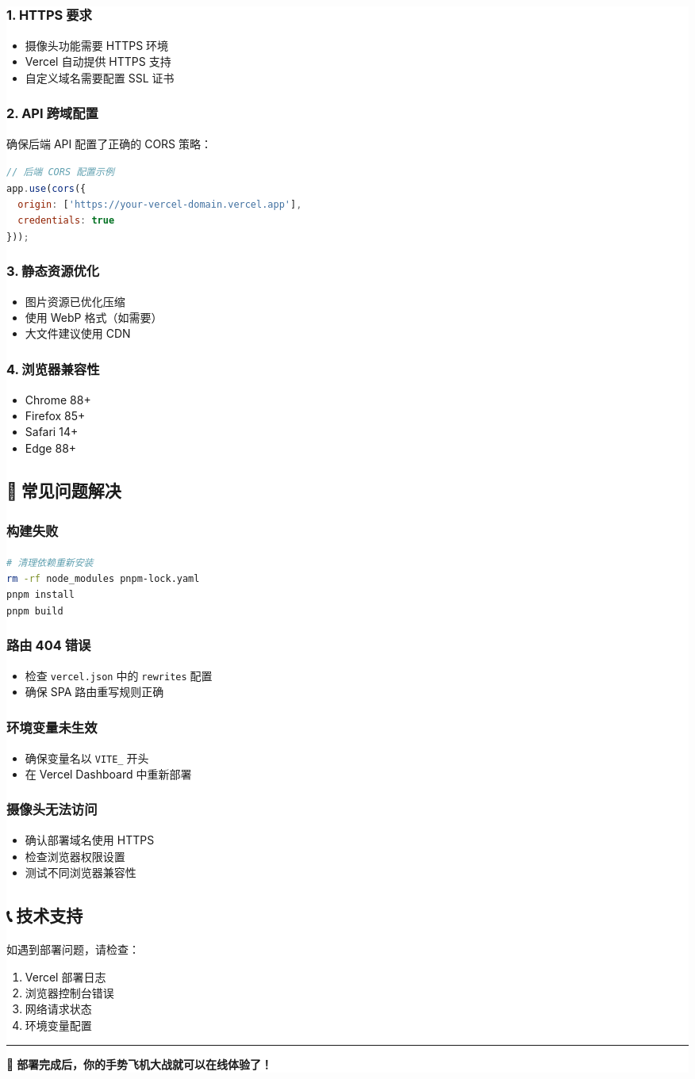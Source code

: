 ### 1. HTTPS 要求
- 摄像头功能需要 HTTPS 环境
- Vercel 自动提供 HTTPS 支持
- 自定义域名需要配置 SSL 证书

### 2. API 跨域配置
确保后端 API 配置了正确的 CORS 策略：
```javascript
// 后端 CORS 配置示例
app.use(cors({
  origin: ['https://your-vercel-domain.vercel.app'],
  credentials: true
}));
```

### 3. 静态资源优化
- 图片资源已优化压缩
- 使用 WebP 格式（如需要）
- 大文件建议使用 CDN

### 4. 浏览器兼容性
- Chrome 88+
- Firefox 85+
- Safari 14+
- Edge 88+

## 🐛 常见问题解决

### 构建失败
```bash
# 清理依赖重新安装
rm -rf node_modules pnpm-lock.yaml
pnpm install
pnpm build
```

### 路由 404 错误
- 检查 `vercel.json` 中的 `rewrites` 配置
- 确保 SPA 路由重写规则正确

### 环境变量未生效
- 确保变量名以 `VITE_` 开头
- 在 Vercel Dashboard 中重新部署

### 摄像头无法访问
- 确认部署域名使用 HTTPS
- 检查浏览器权限设置
- 测试不同浏览器兼容性

## 📞 技术支持

如遇到部署问题，请检查：
1. Vercel 部署日志
2. 浏览器控制台错误
3. 网络请求状态
4. 环境变量配置

---

🎉 **部署完成后，你的手势飞机大战就可以在线体验了！**